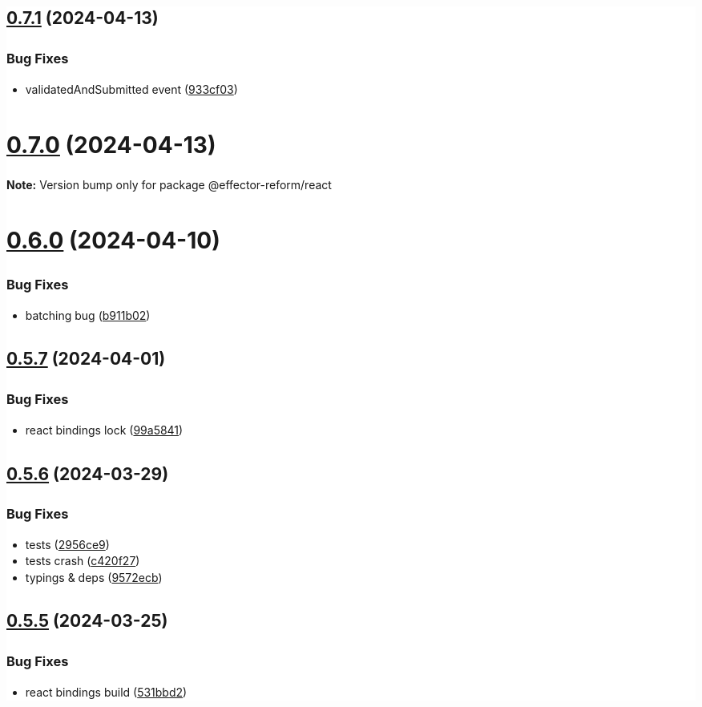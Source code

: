 ## [0.7.1](https://github.com/qvelty/effector-reform/compare/v0.7.0...v0.7.1) (2024-04-13)

### Bug Fixes

- validatedAndSubmitted event ([933cf03](https://github.com/qvelty/effector-reform/commit/933cf03efa53405e9cd94695ab2655aabee441a5))

# [0.7.0](https://github.com/qvelty/effector-reform/compare/v0.6.0...v0.7.0) (2024-04-13)

**Note:** Version bump only for package @effector-reform/react

# [0.6.0](https://github.com/qvelty/effector-reform/compare/v0.5.7...v0.6.0) (2024-04-10)

### Bug Fixes

- batching bug ([b911b02](https://github.com/qvelty/effector-reform/commit/b911b0272199743ec0576b240cfd5f2496b99924))

## [0.5.7](https://github.com/qvelty/effector-reform/compare/v0.5.6...v0.5.7) (2024-04-01)

### Bug Fixes

- react bindings lock ([99a5841](https://github.com/qvelty/effector-reform/commit/99a5841edbf33eabc7193ea2e80f1b248c3e878b))

## [0.5.6](https://github.com/qvelty/effector-reform/compare/v0.5.5...v0.5.6) (2024-03-29)

### Bug Fixes

- tests ([2956ce9](https://github.com/qvelty/effector-reform/commit/2956ce9a06a635f65ee2e68ea84f0a5c4ec8353f))
- tests crash ([c420f27](https://github.com/qvelty/effector-reform/commit/c420f2706c9b7a2034118e43eeef2d035f41d3bc))
- typings & deps ([9572ecb](https://github.com/qvelty/effector-reform/commit/9572ecb9d76e95c03c20dd8fd145e8623711279b))

## [0.5.5](https://github.com/qvelty/effector-reform/compare/v0.5.4...v0.5.5) (2024-03-25)

### Bug Fixes

- react bindings build ([531bbd2](https://github.com/qvelty/effector-reform/commit/531bbd2c93627411d30bfacf61d98151b2e59057))

